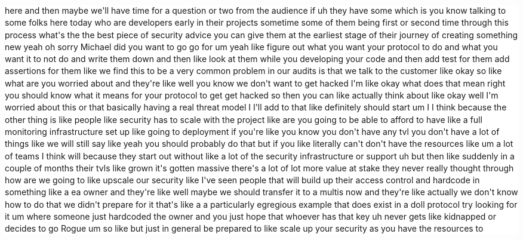 here and then maybe we'll have time for
a question or two from the audience if
uh they have some which is you know
talking to some folks here today who are
developers early in their projects
sometime some of them being first or
second time through this process what's
the the best piece of security advice
you can give them at the earliest stage
of their journey of creating something
new yeah oh sorry Michael did you want
to go go for um yeah like figure out
what you want your protocol to do and
what you want it to not do and write
them down and then like look at them
while you developing your code and then
add test for them add assertions for
them like we find this to be a very
common problem in our audits is that we
talk to the customer like okay so like
what are you worried about and they're
like well you know we don't want to get
hacked I'm like okay what does that mean
right you should know what it means for
your protocol to get get hacked so then
you can like actually think about like
okay well I'm worried about this or that
basically having a real threat
model I I'll add to that like definitely
should start um I I think because the
other thing is like people like security
has to scale with the project like are
you going to be able to afford to have
like a full monitoring infrastructure
set up like going to deployment if
you're like you know you don't have any
tvl you don't have a lot of things like
we will still say like yeah you should
probably do that but if you like
literally can't don't have the resources
like um a lot of teams I think will
because they start out without like a
lot of the security infrastructure or
support uh but then like suddenly in a
couple of months their tvls like grown
it's gotten massive there's a lot of lot
more value at stake they never really
thought through how are we going to like
upscale our security like I've seen
people that will build up their access
control and hardcode in something like a
ea owner and they're like well maybe we
should transfer it to a multis now and
they're like actually we don't know how
to do that we didn't prepare for it
that's like a a particularly egregious
example that does exist in a doll
protocol try looking for it um where
someone just hardcoded the owner and you
just hope that whoever has that key uh
never gets like kidnapped or decides to
go Rogue um so like but just in general
be prepared to like scale up your
security as you have the resources to
